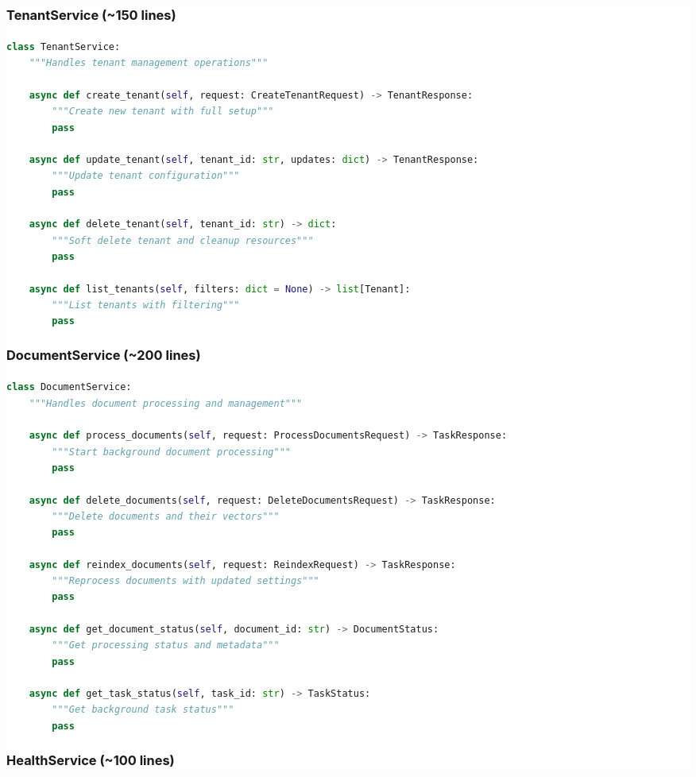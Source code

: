 ### TenantService (~150 lines)

```python
class TenantService:
    """Handles tenant management operations"""

    async def create_tenant(self, request: CreateTenantRequest) -> TenantResponse:
        """Create new tenant with full setup"""
        pass

    async def update_tenant(self, tenant_id: str, updates: dict) -> TenantResponse:
        """Update tenant configuration"""
        pass

    async def delete_tenant(self, tenant_id: str) -> dict:
        """Soft delete tenant and cleanup resources"""
        pass

    async def list_tenants(self, filters: dict = None) -> list[Tenant]:
        """List tenants with filtering"""
        pass
```

### DocumentService (~200 lines)

```python
class DocumentService:
    """Handles document processing and management"""

    async def process_documents(self, request: ProcessDocumentsRequest) -> TaskResponse:
        """Start background document processing"""
        pass

    async def delete_documents(self, request: DeleteDocumentsRequest) -> TaskResponse:
        """Delete documents and their vectors"""
        pass

    async def reindex_documents(self, request: ReindexRequest) -> TaskResponse:
        """Reprocess documents with updated settings"""
        pass

    async def get_document_status(self, document_id: str) -> DocumentStatus:
        """Get processing status and metadata"""
        pass

    async def get_task_status(self, task_id: str) -> TaskStatus:
        """Get background task status"""
        pass
```

### HealthService (~100 lines)
